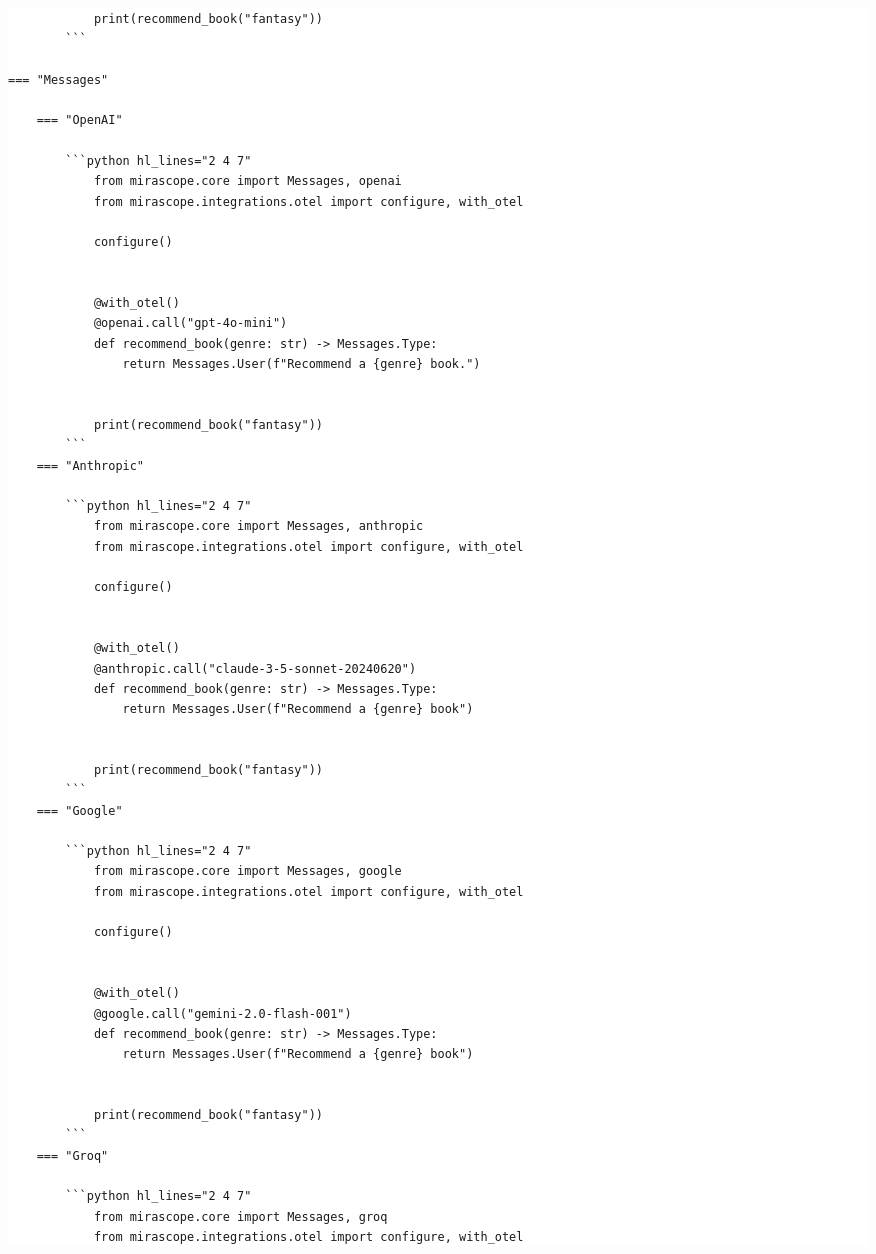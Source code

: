 
                print(recommend_book("fantasy"))
            ```

    === "Messages"

        === "OpenAI"

            ```python hl_lines="2 4 7"
                from mirascope.core import Messages, openai
                from mirascope.integrations.otel import configure, with_otel

                configure()


                @with_otel()
                @openai.call("gpt-4o-mini")
                def recommend_book(genre: str) -> Messages.Type:
                    return Messages.User(f"Recommend a {genre} book.")


                print(recommend_book("fantasy"))
            ```
        === "Anthropic"

            ```python hl_lines="2 4 7"
                from mirascope.core import Messages, anthropic
                from mirascope.integrations.otel import configure, with_otel

                configure()


                @with_otel()
                @anthropic.call("claude-3-5-sonnet-20240620")
                def recommend_book(genre: str) -> Messages.Type:
                    return Messages.User(f"Recommend a {genre} book")


                print(recommend_book("fantasy"))
            ```
        === "Google"

            ```python hl_lines="2 4 7"
                from mirascope.core import Messages, google
                from mirascope.integrations.otel import configure, with_otel

                configure()


                @with_otel()
                @google.call("gemini-2.0-flash-001")
                def recommend_book(genre: str) -> Messages.Type:
                    return Messages.User(f"Recommend a {genre} book")


                print(recommend_book("fantasy"))
            ```
        === "Groq"

            ```python hl_lines="2 4 7"
                from mirascope.core import Messages, groq
                from mirascope.integrations.otel import configure, with_otel
